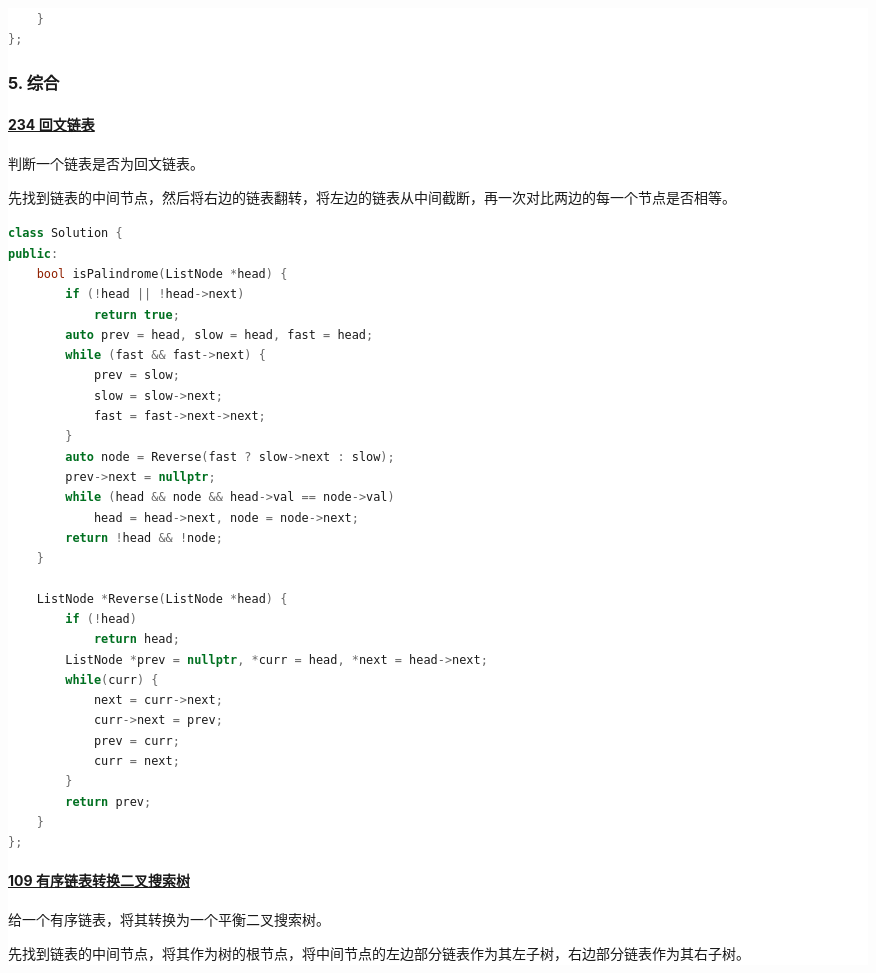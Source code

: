 ```c++
    }
};
```

### 5. 综合

#### [234 回文链表](https://leetcode-cn.com/problems/palindrome-linked-list/submissions/)

判断一个链表是否为回文链表。

先找到链表的中间节点，然后将右边的链表翻转，将左边的链表从中间截断，再一次对比两边的每一个节点是否相等。

```c++
class Solution {
public:
    bool isPalindrome(ListNode *head) {
        if (!head || !head->next)
            return true;
        auto prev = head, slow = head, fast = head;
        while (fast && fast->next) {
            prev = slow;
            slow = slow->next;
            fast = fast->next->next;
        }
        auto node = Reverse(fast ? slow->next : slow);
        prev->next = nullptr;
        while (head && node && head->val == node->val)
            head = head->next, node = node->next;
        return !head && !node;
    }
    
    ListNode *Reverse(ListNode *head) {
        if (!head)
            return head;
        ListNode *prev = nullptr, *curr = head, *next = head->next;
        while(curr) {
            next = curr->next;
            curr->next = prev;
            prev = curr;
            curr = next;
        }
        return prev;
    }
};
```

#### [109 有序链表转换二叉搜索树](https://leetcode-cn.com/problems/convert-sorted-list-to-binary-search-tree/)

给一个有序链表，将其转换为一个平衡二叉搜索树。

先找到链表的中间节点，将其作为树的根节点，将中间节点的左边部分链表作为其左子树，右边部分链表作为其右子树。
